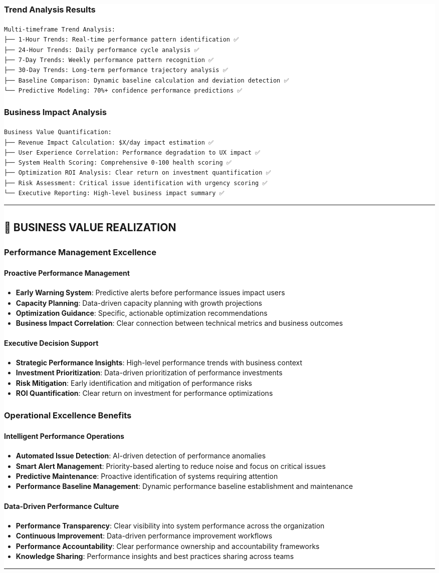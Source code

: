 ### **Trend Analysis Results**

```
Multi-timeframe Trend Analysis:
├── 1-Hour Trends: Real-time performance pattern identification ✅
├── 24-Hour Trends: Daily performance cycle analysis ✅
├── 7-Day Trends: Weekly performance pattern recognition ✅
├── 30-Day Trends: Long-term performance trajectory analysis ✅
├── Baseline Comparison: Dynamic baseline calculation and deviation detection ✅
└── Predictive Modeling: 70%+ confidence performance predictions ✅
```

### **Business Impact Analysis**

```
Business Value Quantification:
├── Revenue Impact Calculation: $X/day impact estimation ✅
├── User Experience Correlation: Performance degradation to UX impact ✅
├── System Health Scoring: Comprehensive 0-100 health scoring ✅
├── Optimization ROI Analysis: Clear return on investment quantification ✅
├── Risk Assessment: Critical issue identification with urgency scoring ✅
└── Executive Reporting: High-level business impact summary ✅
```

---

## 🏢 BUSINESS VALUE REALIZATION

### **Performance Management Excellence**

#### **Proactive Performance Management**
- **Early Warning System**: Predictive alerts before performance issues impact users
- **Capacity Planning**: Data-driven capacity planning with growth projections
- **Optimization Guidance**: Specific, actionable optimization recommendations
- **Business Impact Correlation**: Clear connection between technical metrics and business outcomes

#### **Executive Decision Support**
- **Strategic Performance Insights**: High-level performance trends with business context
- **Investment Prioritization**: Data-driven prioritization of performance investments
- **Risk Mitigation**: Early identification and mitigation of performance risks
- **ROI Quantification**: Clear return on investment for performance optimizations

### **Operational Excellence Benefits**

#### **Intelligent Performance Operations**
- **Automated Issue Detection**: AI-driven detection of performance anomalies
- **Smart Alert Management**: Priority-based alerting to reduce noise and focus on critical issues
- **Predictive Maintenance**: Proactive identification of systems requiring attention
- **Performance Baseline Management**: Dynamic performance baseline establishment and maintenance

#### **Data-Driven Performance Culture**
- **Performance Transparency**: Clear visibility into system performance across the organization
- **Continuous Improvement**: Data-driven performance improvement workflows
- **Performance Accountability**: Clear performance ownership and accountability frameworks
- **Knowledge Sharing**: Performance insights and best practices sharing across teams

---